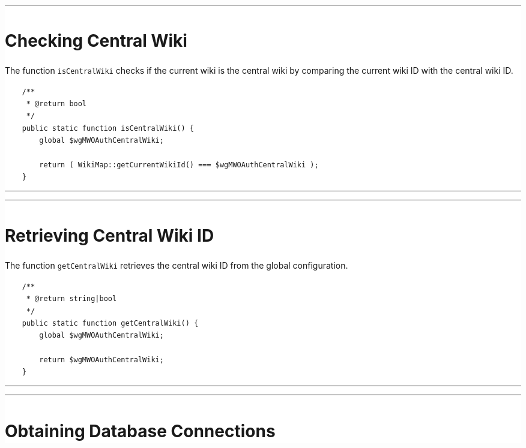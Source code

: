 <SwmSnippet path="/src/Backend/Utils.php" line="27">

---

# Checking Central Wiki

The function <SwmToken path="src/Backend/Utils.php" pos="30:7:7" line-data="	public static function isCentralWiki() {">`isCentralWiki`</SwmToken> checks if the current wiki is the central wiki by comparing the current wiki ID with the central wiki ID.

```hack
	/**
	 * @return bool
	 */
	public static function isCentralWiki() {
		global $wgMWOAuthCentralWiki;

		return ( WikiMap::getCurrentWikiId() === $wgMWOAuthCentralWiki );
	}
```

---

</SwmSnippet>

<SwmSnippet path="/src/Backend/Utils.php" line="36">

---

# Retrieving Central Wiki ID

The function <SwmToken path="src/Backend/Utils.php" pos="39:7:7" line-data="	public static function getCentralWiki() {">`getCentralWiki`</SwmToken> retrieves the central wiki ID from the global configuration.

```hack
	/**
	 * @return string|bool
	 */
	public static function getCentralWiki() {
		global $wgMWOAuthCentralWiki;

		return $wgMWOAuthCentralWiki;
	}
```

---

</SwmSnippet>

<SwmSnippet path="/src/Backend/Utils.php" line="45">

---

# Obtaining Database Connections
